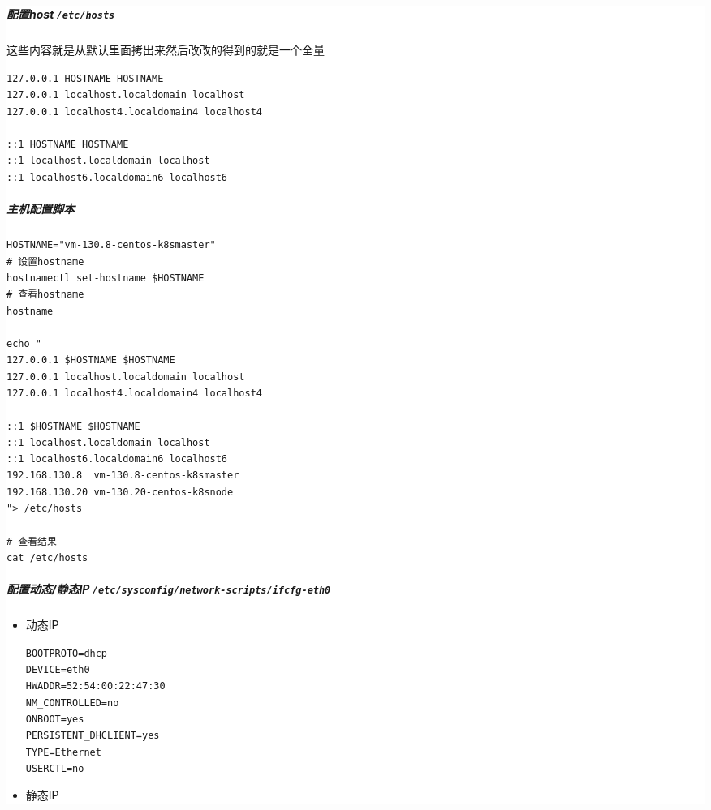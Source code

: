 ##### 配置host `/etc/hosts`

这些内容就是从默认里面拷出来然后改改的得到的就是一个全量

```
127.0.0.1 HOSTNAME HOSTNAME
127.0.0.1 localhost.localdomain localhost
127.0.0.1 localhost4.localdomain4 localhost4

::1 HOSTNAME HOSTNAME
::1 localhost.localdomain localhost
::1 localhost6.localdomain6 localhost6
```

##### 主机配置脚本

```
HOSTNAME="vm-130.8-centos-k8smaster" 
# 设置hostname
hostnamectl set-hostname $HOSTNAME
# 查看hostname
hostname

echo "
127.0.0.1 $HOSTNAME $HOSTNAME
127.0.0.1 localhost.localdomain localhost
127.0.0.1 localhost4.localdomain4 localhost4

::1 $HOSTNAME $HOSTNAME
::1 localhost.localdomain localhost
::1 localhost6.localdomain6 localhost6
192.168.130.8  vm-130.8-centos-k8smaster
192.168.130.20 vm-130.20-centos-k8snode
"> /etc/hosts

# 查看结果
cat /etc/hosts
```

##### 配置动态/静态IP `/etc/sysconfig/network-scripts/ifcfg-eth0`

- 动态IP

  ```
  BOOTPROTO=dhcp
  DEVICE=eth0
  HWADDR=52:54:00:22:47:30
  NM_CONTROLLED=no
  ONBOOT=yes
  PERSISTENT_DHCLIENT=yes
  TYPE=Ethernet
  USERCTL=no
  ```

- 静态IP
